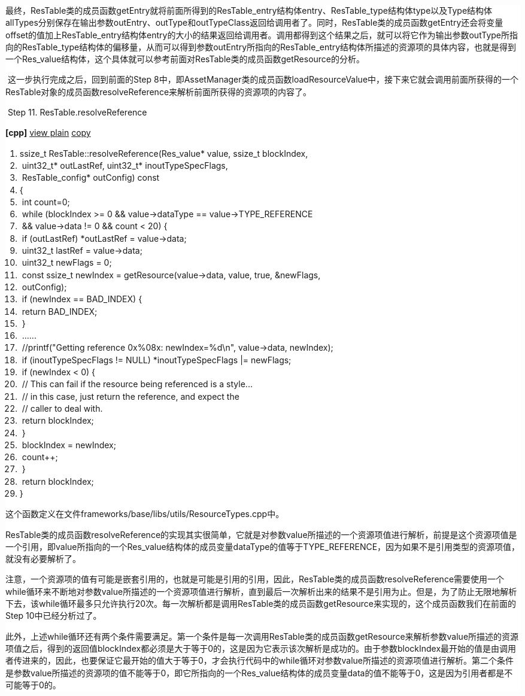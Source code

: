 ​       最终，ResTable类的成员函数getEntry就将前面所得到的ResTable_entry结构体entry、ResTable_type结构体type以及Type结构体allTypes分别保存在输出参数outEntry、outType和outTypeClass返回给调用者了。同时，ResTable类的成员函数getEntry还会将变量offset的值加上ResTable_entry结构体entry的大小的结果返回给调用者。调用都得到这个结果之后，就可以将它作为输出参数outType所指向的ResTable_type结构体的偏移量，从而可以得到参数outEntry所指向的ResTable_entry结构体所描述的资源项的具体内容，也就是得到一个Res_value结构体，这个具体就可以参考前面对ResTable类的成员函数getResource的分析。

​        这一步执行完成之后，回到前面的Step 8中，即AssetManager类的成员函数loadResourceValue中，接下来它就会调用前面所获得的一个ResTable对象的成员函数resolveReference来解析前面所获得的资源项的内容了。

​         Step 11. ResTable.resolveReference

**[cpp]** [view plain](http://blog.csdn.net/luoshengyang/article/details/8806798#) [copy](http://blog.csdn.net/luoshengyang/article/details/8806798#)

1. ssize_t ResTable::resolveReference(Res_value* value, ssize_t blockIndex,  
2. ​        uint32_t* outLastRef, uint32_t* inoutTypeSpecFlags,  
3. ​        ResTable_config* outConfig) const  
4. {  
5. ​    int count=0;  
6. ​    while (blockIndex >= 0 && value->dataType == value->TYPE_REFERENCE  
7. ​           && value->data != 0 && count < 20) {  
8. ​        if (outLastRef) *outLastRef = value->data;  
9. ​        uint32_t lastRef = value->data;  
10. ​        uint32_t newFlags = 0;  
11. ​        const ssize_t newIndex = getResource(value->data, value, true, &newFlags,  
12. ​                outConfig);  
13. ​        if (newIndex == BAD_INDEX) {  
14. ​            return BAD_INDEX;  
15. ​        }  
16. ​        ......  
17. ​        //printf("Getting reference 0x%08x: newIndex=%d\n", value->data, newIndex);  
18. ​        if (inoutTypeSpecFlags != NULL) *inoutTypeSpecFlags |= newFlags;  
19. ​        if (newIndex < 0) {  
20. ​            // This can fail if the resource being referenced is a style...  
21. ​            // in this case, just return the reference, and expect the  
22. ​            // caller to deal with.  
23. ​            return blockIndex;  
24. ​        }  
25. ​        blockIndex = newIndex;  
26. ​        count++;  
27. ​    }  
28. ​    return blockIndex;  
29. }  

​        这个函数定义在文件frameworks/base/libs/utils/ResourceTypes.cpp中。

​        ResTable类的成员函数resolveReference的实现其实很简单，它就是对参数value所描述的一个资源项值进行解析，前提是这个资源项值是一个引用，即value所指向的一个Res_value结构体的成员变量dataType的值等于TYPE_REFERENCE，因为如果不是引用类型的资源项值，就没有必要解析了。

​        注意，一个资源项的值有可能是嵌套引用的，也就是可能是引用的引用，因此，ResTable类的成员函数resolveReference需要使用一个while循环来不断地对参数value所描述的一个资源项值进行解析，直到最后一次解析出来的结果不是引用为止。但是，为了防止无限地解析下去，该while循环最多只允许执行20次。每一次解析都是调用ResTable类的成员函数getResource来实现的，这个成员函数我们在前面的Step 10中已经分析过了。

​        此外，上述while循环还有两个条件需要满足。第一个条件是每一次调用ResTable类的成员函数getResource来解析参数value所描述的资源项值之后，得到的返回值blockIndex都必须是大于等于0的，这是因为它表示该次解析是成功的。由于参数blockIndex最开始的值是由调用者传进来的，因此，也要保证它最开始的值大于等于0，才会执行代码中的while循环对参数value所描述的资源项值进行解析。第二个条件是参数value所描述的资源项的值不能等于0，即它所指向的一个Res_value结构体的成员变量data的值不能等于0，这是因为引用者都是不可能等于0的。
